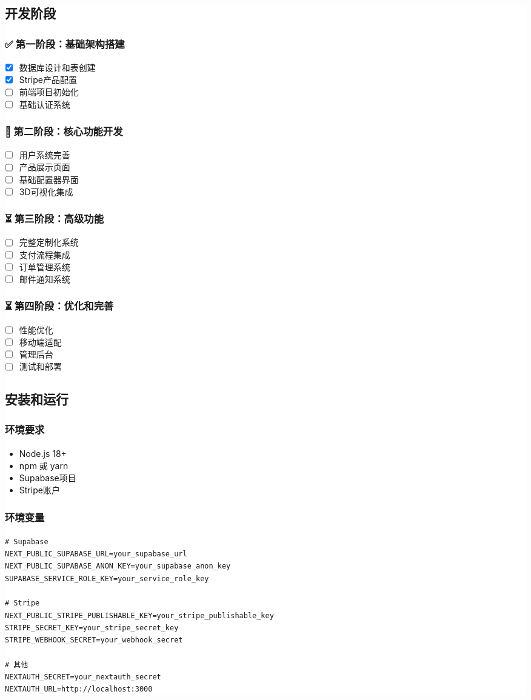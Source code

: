 ## 开发阶段

### ✅ 第一阶段：基础架构搭建
- [x] 数据库设计和表创建
- [x] Stripe产品配置
- [ ] 前端项目初始化
- [ ] 基础认证系统

### 🔄 第二阶段：核心功能开发
- [ ] 用户系统完善
- [ ] 产品展示页面
- [ ] 基础配置器界面
- [ ] 3D可视化集成

### ⏳ 第三阶段：高级功能
- [ ] 完整定制化系统
- [ ] 支付流程集成
- [ ] 订单管理系统
- [ ] 邮件通知系统

### ⏳ 第四阶段：优化和完善
- [ ] 性能优化
- [ ] 移动端适配
- [ ] 管理后台
- [ ] 测试和部署

## 安装和运行

### 环境要求
- Node.js 18+
- npm 或 yarn
- Supabase项目
- Stripe账户

### 环境变量
```env
# Supabase
NEXT_PUBLIC_SUPABASE_URL=your_supabase_url
NEXT_PUBLIC_SUPABASE_ANON_KEY=your_supabase_anon_key
SUPABASE_SERVICE_ROLE_KEY=your_service_role_key

# Stripe
NEXT_PUBLIC_STRIPE_PUBLISHABLE_KEY=your_stripe_publishable_key
STRIPE_SECRET_KEY=your_stripe_secret_key
STRIPE_WEBHOOK_SECRET=your_webhook_secret

# 其他
NEXTAUTH_SECRET=your_nextauth_secret
NEXTAUTH_URL=http://localhost:3000
```
